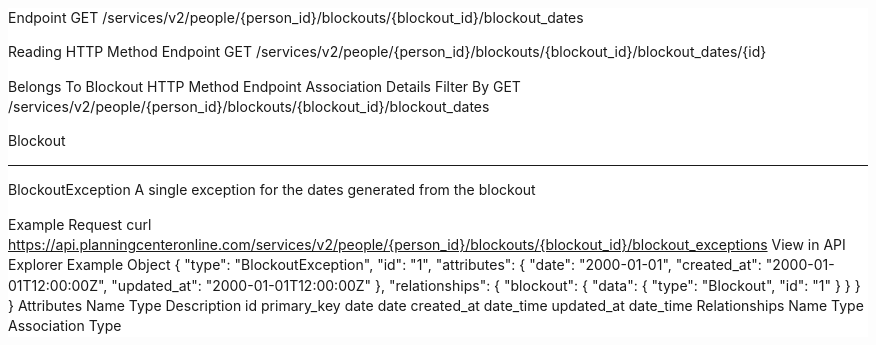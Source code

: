 Endpoint
GET
/services/v2/people/{person_id}/blockouts/{blockout_id}/blockout_dates

Reading
HTTP Method
Endpoint
GET
/services/v2/people/{person_id}/blockouts/{blockout_id}/blockout_dates/{id}

Belongs To
Blockout
HTTP Method
Endpoint
Association
Details
Filter By
GET
/services/v2/people/{person_id}/blockouts/{blockout_id}/blockout_dates

Blockout


---

BlockoutException
A single exception for the dates generated from the blockout

Example Request
curl https://api.planningcenteronline.com/services/v2/people/{person_id}/blockouts/{blockout_id}/blockout_exceptions
View in API Explorer
Example Object
{
  "type": "BlockoutException",
  "id": "1",
  "attributes": {
    "date": "2000-01-01",
    "created_at": "2000-01-01T12:00:00Z",
    "updated_at": "2000-01-01T12:00:00Z"
  },
  "relationships": {
    "blockout": {
      "data": {
        "type": "Blockout",
        "id": "1"
      }
    }
  }
}
Attributes
Name
Type
Description
id
primary_key
date
date
created_at
date_time
updated_at
date_time
Relationships
Name
Type
Association Type